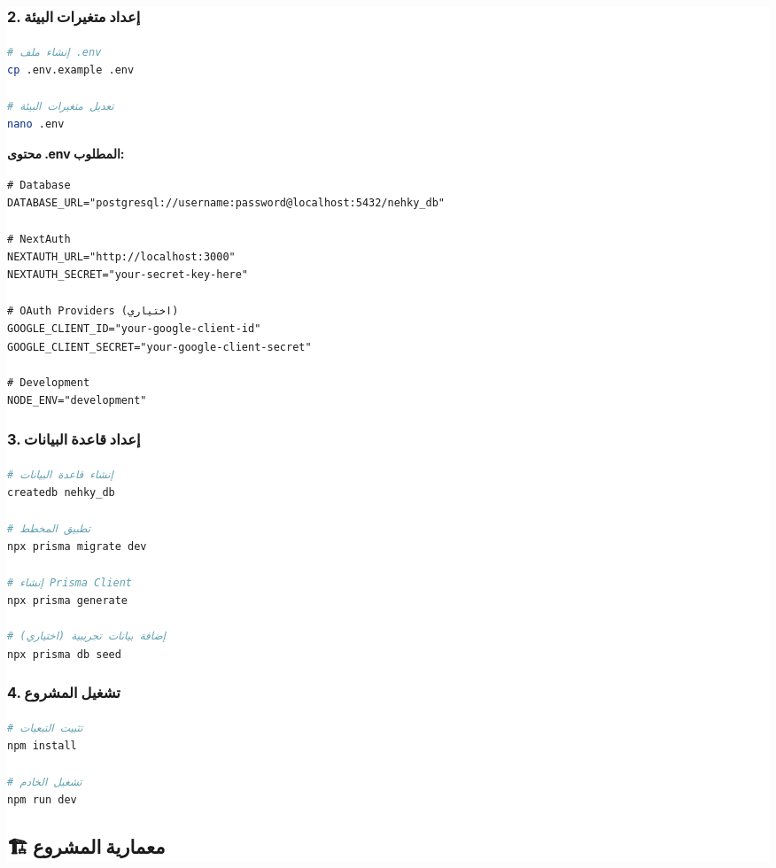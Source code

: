 ### 2. إعداد متغيرات البيئة
```bash
# إنشاء ملف .env
cp .env.example .env

# تعديل متغيرات البيئة
nano .env
```

**محتوى .env المطلوب:**
```env
# Database
DATABASE_URL="postgresql://username:password@localhost:5432/nehky_db"

# NextAuth
NEXTAUTH_URL="http://localhost:3000"
NEXTAUTH_SECRET="your-secret-key-here"

# OAuth Providers (اختياري)
GOOGLE_CLIENT_ID="your-google-client-id"
GOOGLE_CLIENT_SECRET="your-google-client-secret"

# Development
NODE_ENV="development"
```

### 3. إعداد قاعدة البيانات
```bash
# إنشاء قاعدة البيانات
createdb nehky_db

# تطبيق المخطط
npx prisma migrate dev

# إنشاء Prisma Client
npx prisma generate

# (اختياري) إضافة بيانات تجريبية
npx prisma db seed
```

### 4. تشغيل المشروع
```bash
# تثبيت التبعيات
npm install

# تشغيل الخادم
npm run dev
```

## 🏗️ معمارية المشروع
